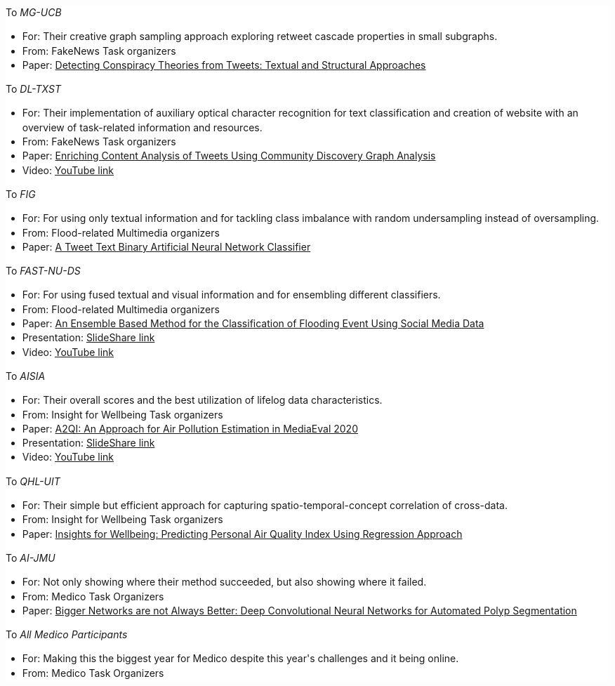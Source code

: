 To *MG-UCB*
* For: Their creative graph sampling approach exploring retweet cascade properties in small subgraphs.
* From: FakeNews Task organizers
* Paper: [Detecting Conspiracy Theories from Tweets: Textual and Structural Approaches](http://ceur-ws.org/Vol-2882/paper68.pdf)

To *DL-TXST*
* For: Their implementation of auxiliary optical character recognition for text classification and creation of website with an overview of task-related information and resources.
* From: FakeNews Task organizers
* Paper: [Enriching Content Analysis of Tweets Using Community Discovery Graph Analysis](http://ceur-ws.org/Vol-2882/paper66.pdf) 
* Video: [YouTube link](https://youtu.be/8RTPZce4O50)

To *FIG*
* For: For using only textual information and for tackling class imbalance with random undersampling instead of oversampling.
* From: Flood-related Multimedia organizers
* Paper: [A Tweet Text Binary Artificial Neural Network Classifier](http://ceur-ws.org/Vol-2882/paper25.pdf)

To *FAST-NU-DS*
* For: For using fused textual and visual information and for ensembling different classifiers.
* From: Flood-related Multimedia organizers
* Paper: [An Ensemble Based Method for the Classification of Flooding Event Using Social Media Data](http://ceur-ws.org/Vol-2882/paper37.pdf)
* Presentation: [SlideShare link](https://www.slideshare.net/multimediaeval/ensemble-based-method-for-the-classification-of-flooding-event-using-social-media-data)
* Video: [YouTube link](https://youtu.be/4ROoOzdQzEI)

To *AISIA*
* For: Their overall scores and the best utilization of lifelog data characteristics.
* From: Insight for Wellbeing Task organizers
* Paper: [A2QI: An Approach for Air Pollution Estimation in MediaEval 2020](http://ceur-ws.org/Vol-2882/paper23.pdf)
* Presentation: [SlideShare link](https://www.slideshare.net/multimediaeval/a2qi-an-approach-for-air-pollution-estimation-in-mediaeval-2020)
* Video: [YouTube link](https://youtu.be/Q3YVnQUbR0w)

To *QHL-UIT*
* For: Their simple but efficient approach for capturing spatio-temporal-concept correlation of cross-data.
* From: Insight for Wellbeing Task organizers
* Paper: [Insights for Wellbeing: Predicting Personal Air Quality Index Using Regression Approach](http://ceur-ws.org/Vol-2882/paper51.pdf)

To *AI-JMU*
* For: Not only showing where their method succeeded, but also showing where it failed.
* From: Medico Task Organizers
* Paper: [Bigger Networks are not Always Better: Deep Convolutional Neural Networks for Automated Polyp Segmentation](http://ceur-ws.org/Vol-2882/paper12.pdf)

To *All Medico Participants*
* For: Making this the biggest year for Medico despite this year's challenges and it being online.
* From: Medico Task Organizers
